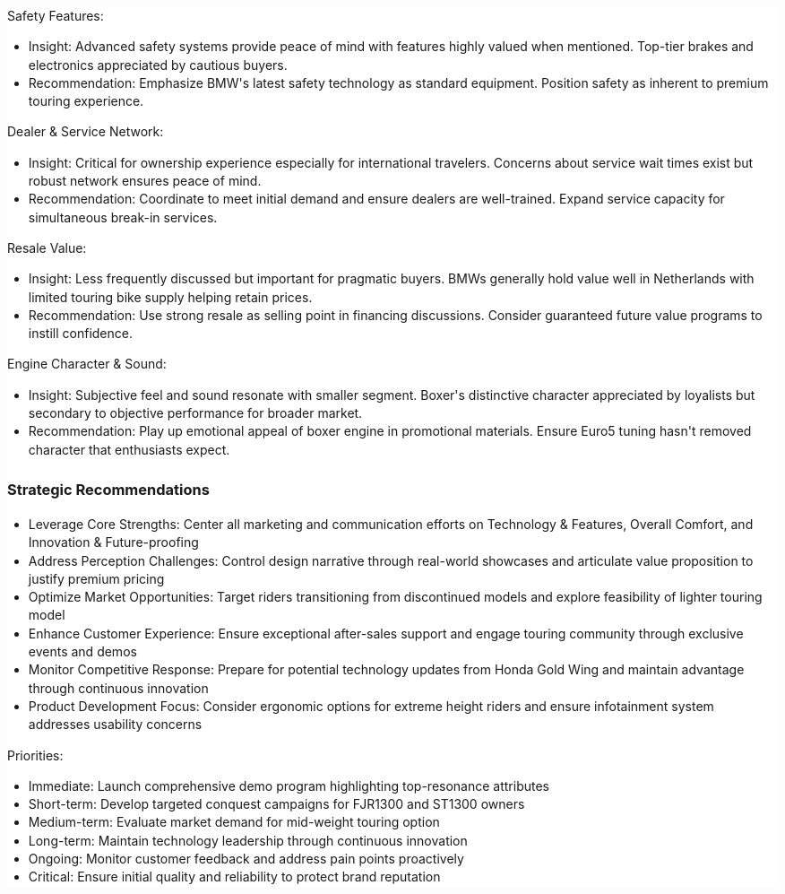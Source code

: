 Safety Features:
- Insight: Advanced safety systems provide peace of mind with features highly valued when mentioned. Top-tier brakes and electronics appreciated by cautious buyers.
- Recommendation: Emphasize BMW's latest safety technology as standard equipment. Position safety as inherent to premium touring experience.

Dealer & Service Network:
- Insight: Critical for ownership experience especially for international travelers. Concerns about service wait times exist but robust network ensures peace of mind.
- Recommendation: Coordinate to meet initial demand and ensure dealers are well-trained. Expand service capacity for simultaneous break-in services.

Resale Value:
- Insight: Less frequently discussed but important for pragmatic buyers. BMWs generally hold value well in Netherlands with limited touring bike supply helping retain prices.
- Recommendation: Use strong resale as selling point in financing discussions. Consider guaranteed future value programs to instill confidence.

Engine Character & Sound:
- Insight: Subjective feel and sound resonate with smaller segment. Boxer's distinctive character appreciated by loyalists but secondary to objective performance for broader market.
- Recommendation: Play up emotional appeal of boxer engine in promotional materials. Ensure Euro5 tuning hasn't removed character that enthusiasts expect.

### Strategic Recommendations
- Leverage Core Strengths: Center all marketing and communication efforts on Technology & Features, Overall Comfort, and Innovation & Future-proofing
- Address Perception Challenges: Control design narrative through real-world showcases and articulate value proposition to justify premium pricing
- Optimize Market Opportunities: Target riders transitioning from discontinued models and explore feasibility of lighter touring model
- Enhance Customer Experience: Ensure exceptional after-sales support and engage touring community through exclusive events and demos
- Monitor Competitive Response: Prepare for potential technology updates from Honda Gold Wing and maintain advantage through continuous innovation
- Product Development Focus: Consider ergonomic options for extreme height riders and ensure infotainment system addresses usability concerns

Priorities:
- Immediate: Launch comprehensive demo program highlighting top-resonance attributes
- Short-term: Develop targeted conquest campaigns for FJR1300 and ST1300 owners
- Medium-term: Evaluate market demand for mid-weight touring option
- Long-term: Maintain technology leadership through continuous innovation
- Ongoing: Monitor customer feedback and address pain points proactively
- Critical: Ensure initial quality and reliability to protect brand reputation